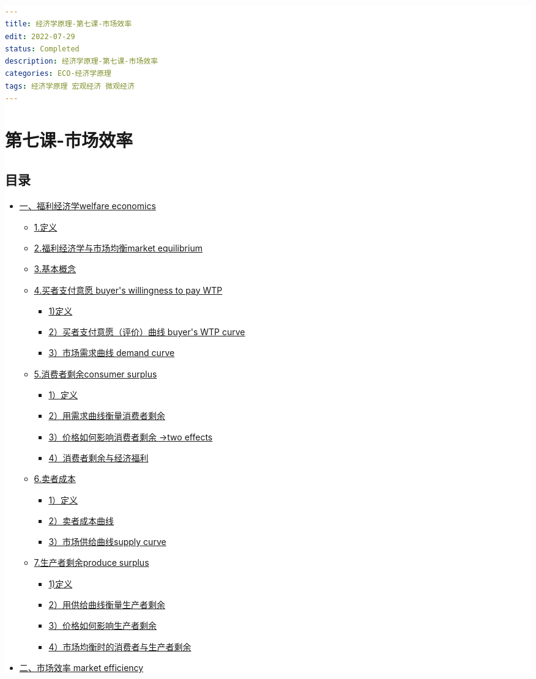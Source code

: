 ```yaml
---             
title: 经济学原理-第七课-市场效率
edit: 2022-07-29
status: Completed
description: 经济学原理-第七课-市场效率
categories: ECO-经济学原理
tags: 经济学原理 宏观经济 微观经济
---
```

# 第七课-市场效率

## 目录

*   [一、福利经济学welfare economics](#一福利经济学welfare-economics)

    *   [1.定义](#1定义)

    *   [2.福利经济学与市场均衡market equilibrium](#2福利经济学与市场均衡market-equilibrium)

    *   [3.基本概念](#3基本概念)

    *   [4.买者支付意愿 buyer's willingness to pay  WTP](#4买者支付意愿-buyers-willingness-to-pay--wtp)

        *   [1)定义](#1定义-1)

        *   [2）买者支付意愿（评价）曲线 buyer's WTP curve](#2买者支付意愿评价曲线-buyers-wtp-curve)

        *   [3）市场需求曲线 demand curve](#3市场需求曲线-demand-curve)

    *   [5.消费者剩余consumer surplus](#5消费者剩余consumer-surplus)

        *   [1）定义](#1定义-2)

        *   [2）用需求曲线衡量消费者剩余](#2用需求曲线衡量消费者剩余)

        *   [3）价格如何影响消费者剩余  →two effects](#3价格如何影响消费者剩余--two-effects)

        *   [4）消费者剩余与经济福利](#4消费者剩余与经济福利)

    *   [6.卖者成本](#6卖者成本)

        *   [1）定义](#1定义-3)

        *   [2）卖者成本曲线](#2卖者成本曲线)

        *   [3）市场供给曲线supply curve](#3市场供给曲线supply-curve)

    *   [7.生产者剩余produce surplus](#7生产者剩余produce-surplus)

        *   [1)定义](#1定义-4)

        *   [2）用供给曲线衡量生产者剩余](#2用供给曲线衡量生产者剩余)

        *   [3）价格如何影响生产者剩余](#3价格如何影响生产者剩余)

        *   [4）市场均衡时的消费者与生产者剩余](#4市场均衡时的消费者与生产者剩余)

*   [二、市场效率 market efficiency](#二市场效率-market-efficiency)
